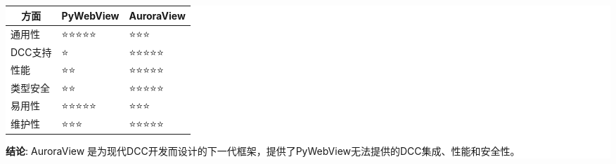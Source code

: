 | 方面 | PyWebView | AuroraView |
|------|-----------|------------|
| 通用性 | ⭐⭐⭐⭐⭐ | ⭐⭐⭐ |
| DCC支持 | ⭐ | ⭐⭐⭐⭐⭐ |
| 性能 | ⭐⭐ | ⭐⭐⭐⭐⭐ |
| 类型安全 | ⭐⭐ | ⭐⭐⭐⭐⭐ |
| 易用性 | ⭐⭐⭐⭐⭐ | ⭐⭐⭐ |
| 维护性 | ⭐⭐⭐ | ⭐⭐⭐⭐⭐ |

**结论**: AuroraView 是为现代DCC开发而设计的下一代框架，提供了PyWebView无法提供的DCC集成、性能和安全性。

